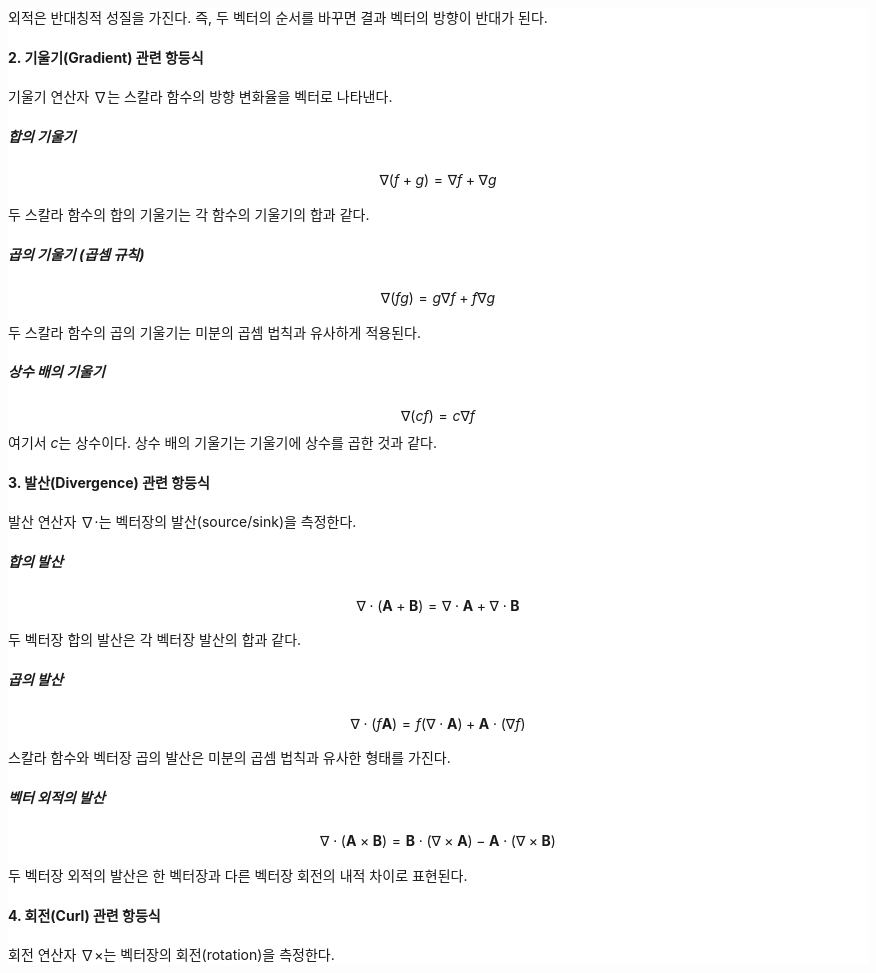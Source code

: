 외적은 반대칭적 성질을 가진다. 즉, 두 벡터의 순서를 바꾸면 결과 벡터의 방향이 반대가 된다.

#### 2. 기울기(Gradient) 관련 항등식

기울기 연산자 $\nabla$는 스칼라 함수의 방향 변화율을 벡터로 나타낸다.

##### 합의 기울기
$$
\nabla(f + g) = \nabla f + \nabla g
$$

두 스칼라 함수의 합의 기울기는 각 함수의 기울기의 합과 같다.

##### 곱의 기울기 (곱셈 규칙)
$$
\nabla(fg) = g\nabla f + f\nabla g
$$

두 스칼라 함수의 곱의 기울기는 미분의 곱셈 법칙과 유사하게 적용된다.

##### 상수 배의 기울기
$$
\nabla(cf) = c\nabla f
$$
여기서 $c$는 상수이다. 상수 배의 기울기는 기울기에 상수를 곱한 것과 같다.

#### 3. 발산(Divergence) 관련 항등식

발산 연산자 $\nabla \cdot$는 벡터장의 발산(source/sink)을 측정한다.

##### 합의 발산
$$
\nabla \cdot (\mathbf{A}+\mathbf{B}) = \nabla \cdot \mathbf{A} + \nabla \cdot \mathbf{B}
$$

두 벡터장 합의 발산은 각 벡터장 발산의 합과 같다.

##### 곱의 발산
$$
\nabla \cdot (f\mathbf{A}) = f (\nabla \cdot \mathbf{A}) + \mathbf{A} \cdot (\nabla f)
$$

스칼라 함수와 벡터장 곱의 발산은 미분의 곱셈 법칙과 유사한 형태를 가진다.

##### 벡터 외적의 발산
$$
\nabla \cdot (\mathbf{A} \times \mathbf{B}) = \mathbf{B} \cdot (\nabla \times \mathbf{A}) - \mathbf{A} \cdot (\nabla \times \mathbf{B})
$$

두 벡터장 외적의 발산은 한 벡터장과 다른 벡터장 회전의 내적 차이로 표현된다.

#### 4. 회전(Curl) 관련 항등식

회전 연산자 $\nabla \times$는 벡터장의 회전(rotation)을 측정한다.
